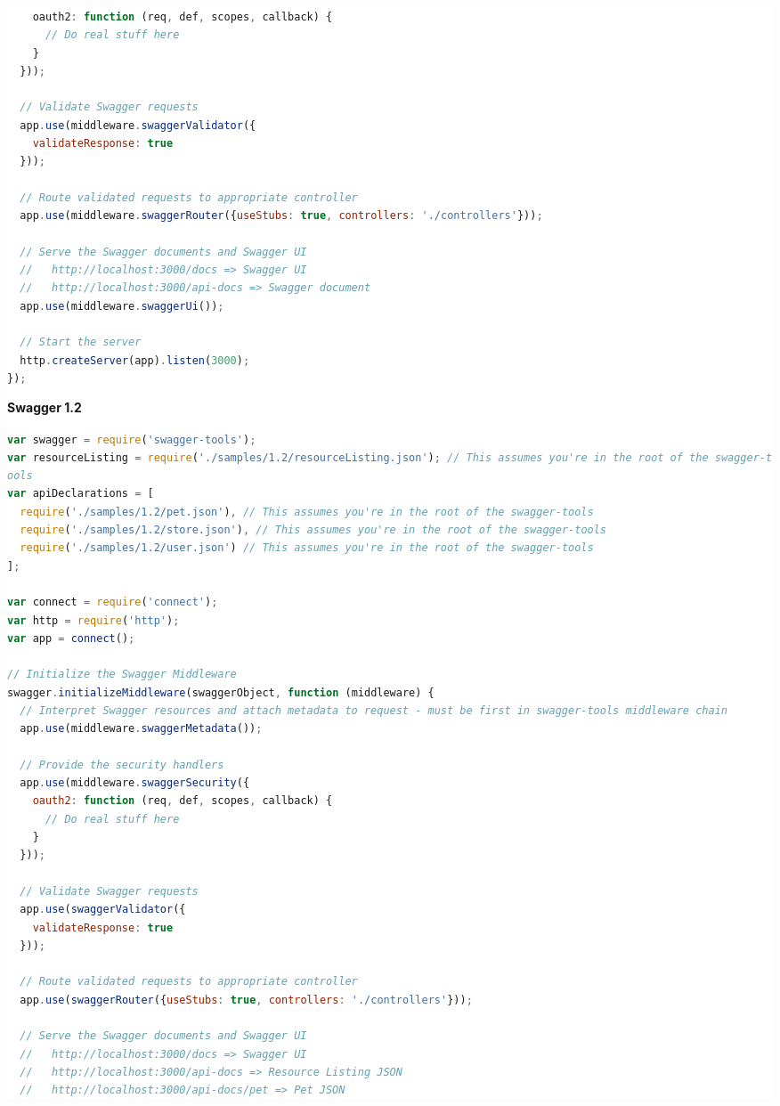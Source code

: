```javascript
    oauth2: function (req, def, scopes, callback) {
      // Do real stuff here
    }
  }));

  // Validate Swagger requests
  app.use(middleware.swaggerValidator({
    validateResponse: true
  }));

  // Route validated requests to appropriate controller
  app.use(middleware.swaggerRouter({useStubs: true, controllers: './controllers'}));

  // Serve the Swagger documents and Swagger UI
  //   http://localhost:3000/docs => Swagger UI
  //   http://localhost:3000/api-docs => Swagger document
  app.use(middleware.swaggerUi());

  // Start the server
  http.createServer(app).listen(3000);
});
```

**Swagger 1.2**

```javascript
var swagger = require('swagger-tools');
var resourceListing = require('./samples/1.2/resourceListing.json'); // This assumes you're in the root of the swagger-tools
var apiDeclarations = [
  require('./samples/1.2/pet.json'), // This assumes you're in the root of the swagger-tools
  require('./samples/1.2/store.json'), // This assumes you're in the root of the swagger-tools
  require('./samples/1.2/user.json') // This assumes you're in the root of the swagger-tools
];

var connect = require('connect');
var http = require('http');
var app = connect();

// Initialize the Swagger Middleware
swagger.initializeMiddleware(swaggerObject, function (middleware) {
  // Interpret Swagger resources and attach metadata to request - must be first in swagger-tools middleware chain
  app.use(middleware.swaggerMetadata());

  // Provide the security handlers
  app.use(middleware.swaggerSecurity({
    oauth2: function (req, def, scopes, callback) {
      // Do real stuff here
    }
  }));

  // Validate Swagger requests
  app.use(swaggerValidator({
    validateResponse: true
  }));

  // Route validated requests to appropriate controller
  app.use(swaggerRouter({useStubs: true, controllers: './controllers'}));

  // Serve the Swagger documents and Swagger UI
  //   http://localhost:3000/docs => Swagger UI
  //   http://localhost:3000/api-docs => Resource Listing JSON
  //   http://localhost:3000/api-docs/pet => Pet JSON
```